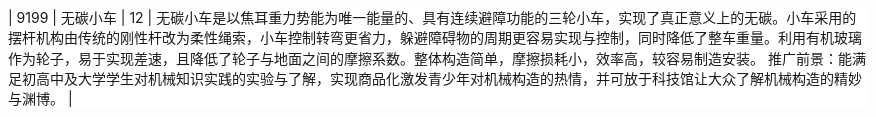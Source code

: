 | 9199 | 无碳小车      | 12       | 无碳小车是以焦耳重力势能为唯一能量的、具有连续避障功能的三轮小车，实现了真正意义上的无碳。小车采用的摆杆机构由传统的刚性杆改为柔性绳索，小车控制转弯更省力，躲避障碍物的周期更容易实现与控制，同时降低了整车重量。利用有机玻璃作为轮子，易于实现差速，且降低了轮子与地面之间的摩擦系数。整体构造简单，摩擦损耗小，效率高，较容易制造安装。 推广前景：能满足初高中及大学学生对机械知识实践的实验与了解，实现商品化激发青少年对机械构造的热情，并可放于科技馆让大众了解机械构造的精妙与渊博。 |
